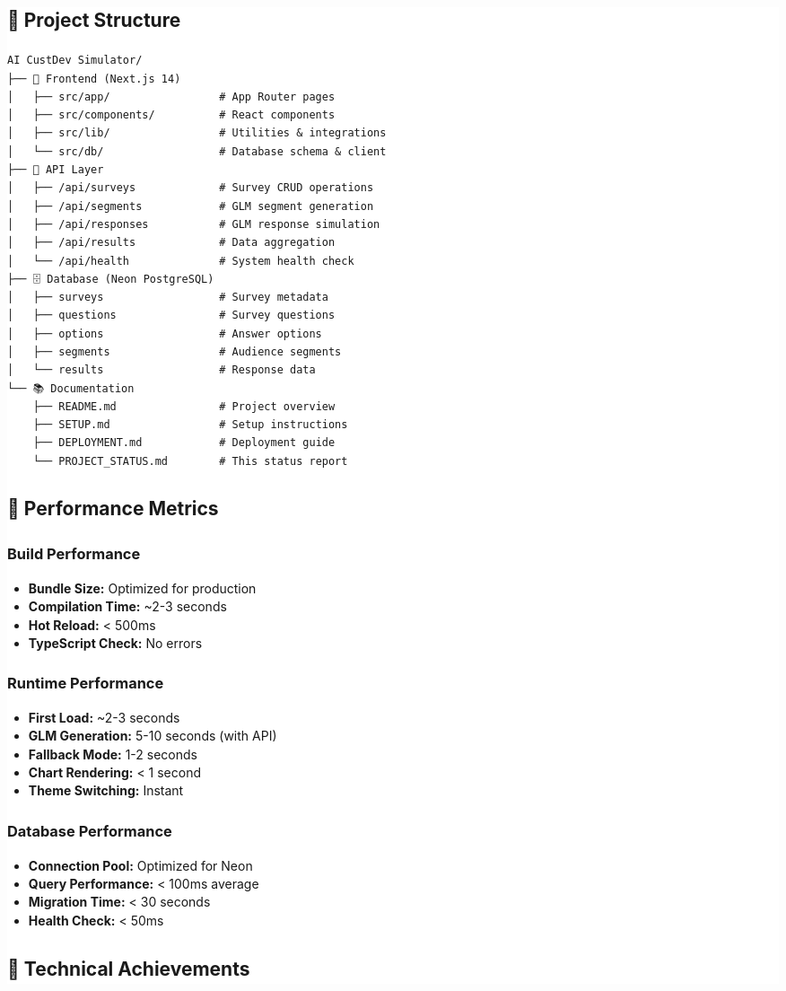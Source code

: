 ## 📁 Project Structure

```
AI CustDev Simulator/
├── 📱 Frontend (Next.js 14)
│   ├── src/app/                 # App Router pages
│   ├── src/components/          # React components
│   ├── src/lib/                 # Utilities & integrations
│   └── src/db/                  # Database schema & client
├── 🔌 API Layer
│   ├── /api/surveys             # Survey CRUD operations
│   ├── /api/segments            # GLM segment generation
│   ├── /api/responses           # GLM response simulation
│   ├── /api/results             # Data aggregation
│   └── /api/health              # System health check
├── 🗄️ Database (Neon PostgreSQL)
│   ├── surveys                  # Survey metadata
│   ├── questions                # Survey questions
│   ├── options                  # Answer options
│   ├── segments                 # Audience segments
│   └── results                  # Response data
└── 📚 Documentation
    ├── README.md                # Project overview
    ├── SETUP.md                 # Setup instructions
    ├── DEPLOYMENT.md            # Deployment guide
    └── PROJECT_STATUS.md        # This status report
```

## 🚀 Performance Metrics

### Build Performance
- **Bundle Size:** Optimized for production
- **Compilation Time:** ~2-3 seconds
- **Hot Reload:** < 500ms
- **TypeScript Check:** No errors

### Runtime Performance
- **First Load:** ~2-3 seconds
- **GLM Generation:** 5-10 seconds (with API)
- **Fallback Mode:** 1-2 seconds
- **Chart Rendering:** < 1 second
- **Theme Switching:** Instant

### Database Performance
- **Connection Pool:** Optimized for Neon
- **Query Performance:** < 100ms average
- **Migration Time:** < 30 seconds
- **Health Check:** < 50ms

## 🔧 Technical Achievements
